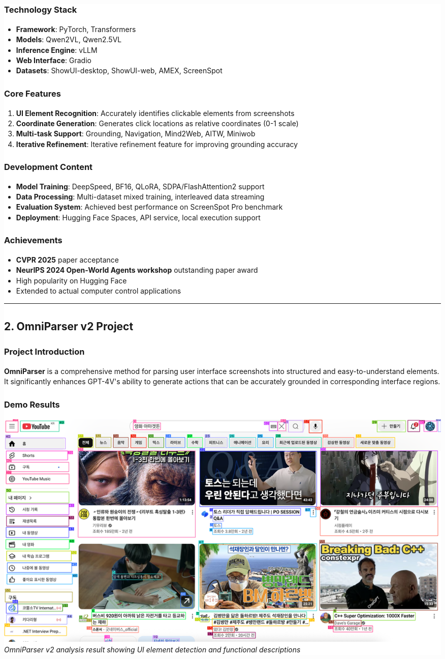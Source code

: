 ### Technology Stack
- **Framework**: PyTorch, Transformers
- **Models**: Qwen2VL, Qwen2.5VL
- **Inference Engine**: vLLM
- **Web Interface**: Gradio
- **Datasets**: ShowUI-desktop, ShowUI-web, AMEX, ScreenSpot

### Core Features
1. **UI Element Recognition**: Accurately identifies clickable elements from screenshots
2. **Coordinate Generation**: Generates click locations as relative coordinates (0-1 scale)
3. **Multi-task Support**: Grounding, Navigation, Mind2Web, AITW, Miniwob
4. **Iterative Refinement**: Iterative refinement feature for improving grounding accuracy

### Development Content
- **Model Training**: DeepSpeed, BF16, QLoRA, SDPA/FlashAttention2 support
- **Data Processing**: Multi-dataset mixed training, interleaved data streaming
- **Evaluation System**: Achieved best performance on ScreenSpot Pro benchmark
- **Deployment**: Hugging Face Spaces, API service, local execution support

### Achievements
- **CVPR 2025** paper acceptance
- **NeurIPS 2024 Open-World Agents workshop** outstanding paper award
- High popularity on Hugging Face
- Extended to actual computer control applications

---

## 2. OmniParser v2 Project

### Project Introduction
**OmniParser** is a comprehensive method for parsing user interface screenshots into structured and easy-to-understand elements. It significantly enhances GPT-4V's ability to generate actions that can be accurately grounded in corresponding interface regions.

### Demo Results
![OmniParser Result](omniparser/youtube_test_labeled_resized.png)
*OmniParser v2 analysis result showing UI element detection and functional descriptions*
